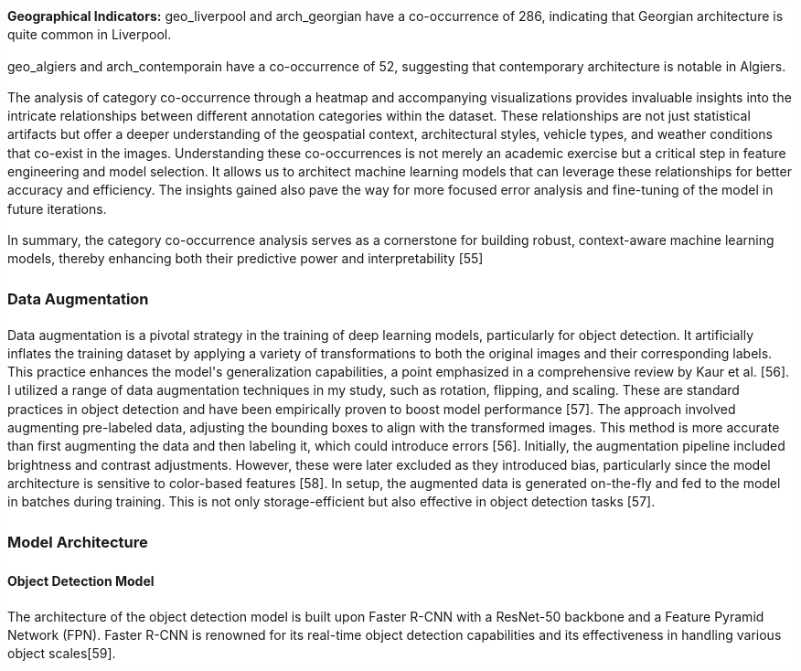 **Geographical Indicators:** geo_liverpool and arch_georgian have a
co-occurrence of 286, indicating that Georgian architecture is quite
common in Liverpool.

geo_algiers and arch_contemporain have a co-occurrence of 52, suggesting
that contemporary architecture is notable in Algiers.

The analysis of category co-occurrence through a heatmap and
accompanying visualizations provides invaluable insights into the
intricate relationships between different annotation categories within
the dataset. These relationships are not just statistical artifacts but
offer a deeper understanding of the geospatial context, architectural
styles, vehicle types, and weather conditions that co-exist in the
images. Understanding these co-occurrences is not merely an academic
exercise but a critical step in feature engineering and model selection.
It allows us to architect machine learning models that can leverage
these relationships for better accuracy and efficiency. The insights
gained also pave the way for more focused error analysis and fine-tuning
of the model in future iterations.

In summary, the category co-occurrence analysis serves as a cornerstone
for building robust, context-aware machine learning models, thereby
enhancing both their predictive power and interpretability \[55\]

### Data Augmentation

Data augmentation is a pivotal strategy in the training of deep learning
models, particularly for object detection. It artificially inflates the
training dataset by applying a variety of transformations to both the
original images and their corresponding labels. This practice enhances
the model\'s generalization capabilities, a point emphasized in a
comprehensive review by Kaur et al. \[56\]. I utilized a range of data
augmentation techniques in my study, such as rotation, flipping, and
scaling. These are standard practices in object detection and have been
empirically proven to boost model performance \[57\]. The approach
involved augmenting pre-labeled data, adjusting the bounding boxes to
align with the transformed images. This method is more accurate than
first augmenting the data and then labeling it, which could introduce
errors \[56\]. Initially, the augmentation pipeline included brightness
and contrast adjustments. However, these were later excluded as they
introduced bias, particularly since the model architecture is sensitive
to color-based features \[58\]. In setup, the augmented data is
generated on-the-fly and fed to the model in batches during training.
This is not only storage-efficient but also effective in object
detection tasks \[57\].

### Model Architecture

#### Object Detection Model

The architecture of the object detection model is built upon Faster
R-CNN with a ResNet-50 backbone and a Feature Pyramid Network (FPN).
Faster R-CNN is renowned for its real-time object detection capabilities
and its effectiveness in handling various object scales\[59\].
